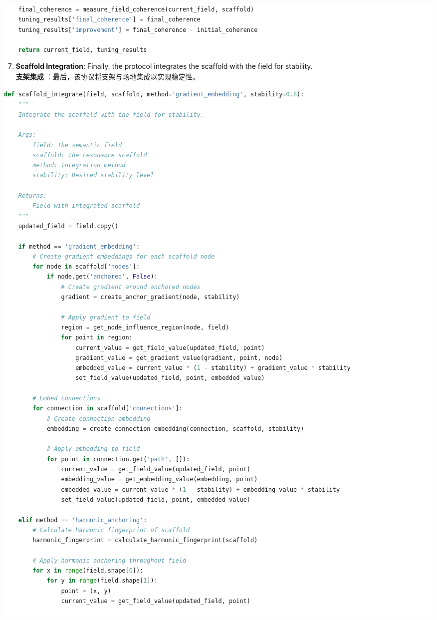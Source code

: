 ```python
    final_coherence = measure_field_coherence(current_field, scaffold)
    tuning_results['final_coherence'] = final_coherence
    tuning_results['improvement'] = final_coherence - initial_coherence
    
    return current_field, tuning_results
```

7. **Scaffold Integration**: Finally, the protocol integrates the scaffold with the field for stability.  
    **支架集成** ：最后，该协议将支架与场地集成以实现稳定性。

```python
def scaffold_integrate(field, scaffold, method='gradient_embedding', stability=0.8):
    """
    Integrate the scaffold with the field for stability.
    
    Args:
        field: The semantic field
        scaffold: The resonance scaffold
        method: Integration method
        stability: Desired stability level
        
    Returns:
        Field with integrated scaffold
    """
    updated_field = field.copy()
    
    if method == 'gradient_embedding':
        # Create gradient embeddings for each scaffold node
        for node in scaffold['nodes']:
            if node.get('anchored', False):
                # Create gradient around anchored nodes
                gradient = create_anchor_gradient(node, stability)
                
                # Apply gradient to field
                region = get_node_influence_region(node, field)
                for point in region:
                    current_value = get_field_value(updated_field, point)
                    gradient_value = get_gradient_value(gradient, point, node)
                    embedded_value = current_value * (1 - stability) + gradient_value * stability
                    set_field_value(updated_field, point, embedded_value)
        
        # Embed connections
        for connection in scaffold['connections']:
            # Create connection embedding
            embedding = create_connection_embedding(connection, scaffold, stability)
            
            # Apply embedding to field
            for point in connection.get('path', []):
                current_value = get_field_value(updated_field, point)
                embedding_value = get_embedding_value(embedding, point)
                embedded_value = current_value * (1 - stability) + embedding_value * stability
                set_field_value(updated_field, point, embedded_value)
    
    elif method == 'harmonic_anchoring':
        # Calculate harmonic fingerprint of scaffold
        harmonic_fingerprint = calculate_harmonic_fingerprint(scaffold)
        
        # Apply harmonic anchoring throughout field
        for x in range(field.shape[0]):
            for y in range(field.shape[1]):
                point = (x, y)
                current_value = get_field_value(updated_field, point)
                
```
